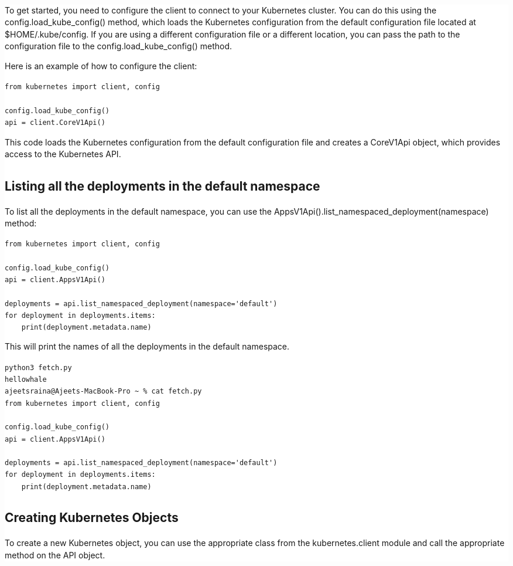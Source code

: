 To get started, you need to configure the client to connect to your Kubernetes cluster. You can do this using the config.load_kube_config() method, which loads the Kubernetes configuration from the default configuration file located at $HOME/.kube/config. If you are using a different configuration file or a different location, you can pass the path to the configuration file to the config.load_kube_config() method.

Here is an example of how to configure the client:

```
from kubernetes import client, config

config.load_kube_config()
api = client.CoreV1Api()
```

This code loads the Kubernetes configuration from the default configuration file and creates a CoreV1Api object, which provides access to the Kubernetes API.

## Listing all the deployments in the default namespace

To list all the deployments in the default namespace, you can use the AppsV1Api().list_namespaced_deployment(namespace) method:

```
from kubernetes import client, config

config.load_kube_config()
api = client.AppsV1Api()

deployments = api.list_namespaced_deployment(namespace='default')
for deployment in deployments.items:
    print(deployment.metadata.name)
```

This will print the names of all the deployments in the default namespace.

```
python3 fetch.py
hellowhale
ajeetsraina@Ajeets-MacBook-Pro ~ % cat fetch.py
from kubernetes import client, config

config.load_kube_config()
api = client.AppsV1Api()

deployments = api.list_namespaced_deployment(namespace='default')
for deployment in deployments.items:
    print(deployment.metadata.name)
```


## Creating Kubernetes Objects

To create a new Kubernetes object, you can use the appropriate class from the kubernetes.client module and call the appropriate method on the API object.
